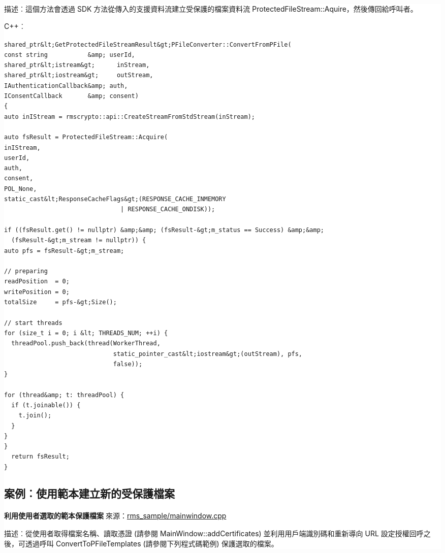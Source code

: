 描述︰這個方法會透過 SDK 方法從傳入的支援資料流建立受保護的檔案資料流 ProtectedFileStream::Aquire，然後傳回給呼叫者。

C++︰

    shared_ptr&lt;GetProtectedFileStreamResult&gt;PFileConverter::ConvertFromPFile(
    const string           &amp; userId,
    shared_ptr&lt;istream&gt;      inStream,
    shared_ptr&lt;iostream&gt;     outStream,
    IAuthenticationCallback&amp; auth,
    IConsentCallback       &amp; consent)
    {
    auto inIStream = rmscrypto::api::CreateStreamFromStdStream(inStream);
    
    auto fsResult = ProtectedFileStream::Acquire(
    inIStream,
    userId,
    auth,
    consent,
    POL_None,
    static_cast&lt;ResponseCacheFlags&gt;(RESPONSE_CACHE_INMEMORY
                                    | RESPONSE_CACHE_ONDISK));
    
    if ((fsResult.get() != nullptr) &amp;&amp; (fsResult-&gt;m_status == Success) &amp;&amp;
      (fsResult-&gt;m_stream != nullptr)) {
    auto pfs = fsResult-&gt;m_stream;
    
    // preparing
    readPosition  = 0;
    writePosition = 0;
    totalSize     = pfs-&gt;Size();
    
    // start threads
    for (size_t i = 0; i &lt; THREADS_NUM; ++i) {
      threadPool.push_back(thread(WorkerThread,
                                  static_pointer_cast&lt;iostream&gt;(outStream), pfs,
                                  false));
    }
    
    for (thread&amp; t: threadPool) {
      if (t.joinable()) {
        t.join();
      }
    }
    }
      return fsResult;
    }

## 案例︰使用範本建立新的受保護檔案

**利用使用者選取的範本保護檔案**
來源：[rms\_sample/mainwindow.cpp](https://github.com/AzureAD/rms-sdk-for-cpp/tree/master/samples/rms_sample)

描述︰從使用者取得檔案名稱、讀取憑證 (請參閱 MainWindow::addCertificates) 並利用用戶端識別碼和重新導向 URL 設定授權回呼之後，可透過呼叫 ConvertToPFileTemplates (請參閱下列程式碼範例) 保護選取的檔案。
